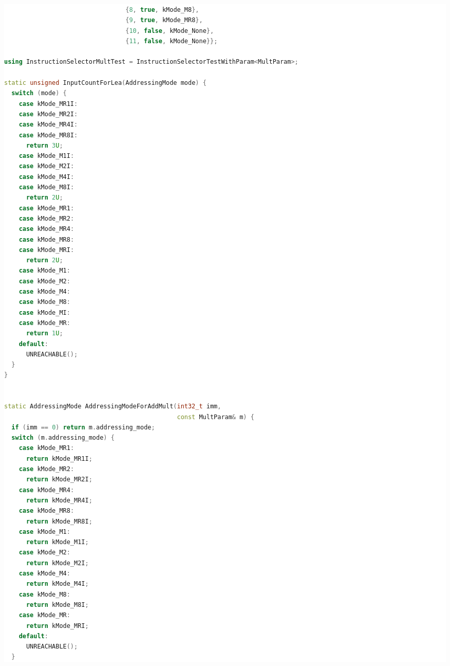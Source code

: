```cpp
                                 {8, true, kMode_M8},
                                 {9, true, kMode_MR8},
                                 {10, false, kMode_None},
                                 {11, false, kMode_None}};

using InstructionSelectorMultTest = InstructionSelectorTestWithParam<MultParam>;

static unsigned InputCountForLea(AddressingMode mode) {
  switch (mode) {
    case kMode_MR1I:
    case kMode_MR2I:
    case kMode_MR4I:
    case kMode_MR8I:
      return 3U;
    case kMode_M1I:
    case kMode_M2I:
    case kMode_M4I:
    case kMode_M8I:
      return 2U;
    case kMode_MR1:
    case kMode_MR2:
    case kMode_MR4:
    case kMode_MR8:
    case kMode_MRI:
      return 2U;
    case kMode_M1:
    case kMode_M2:
    case kMode_M4:
    case kMode_M8:
    case kMode_MI:
    case kMode_MR:
      return 1U;
    default:
      UNREACHABLE();
  }
}


static AddressingMode AddressingModeForAddMult(int32_t imm,
                                               const MultParam& m) {
  if (imm == 0) return m.addressing_mode;
  switch (m.addressing_mode) {
    case kMode_MR1:
      return kMode_MR1I;
    case kMode_MR2:
      return kMode_MR2I;
    case kMode_MR4:
      return kMode_MR4I;
    case kMode_MR8:
      return kMode_MR8I;
    case kMode_M1:
      return kMode_M1I;
    case kMode_M2:
      return kMode_M2I;
    case kMode_M4:
      return kMode_M4I;
    case kMode_M8:
      return kMode_M8I;
    case kMode_MR:
      return kMode_MRI;
    default:
      UNREACHABLE();
  }
```
